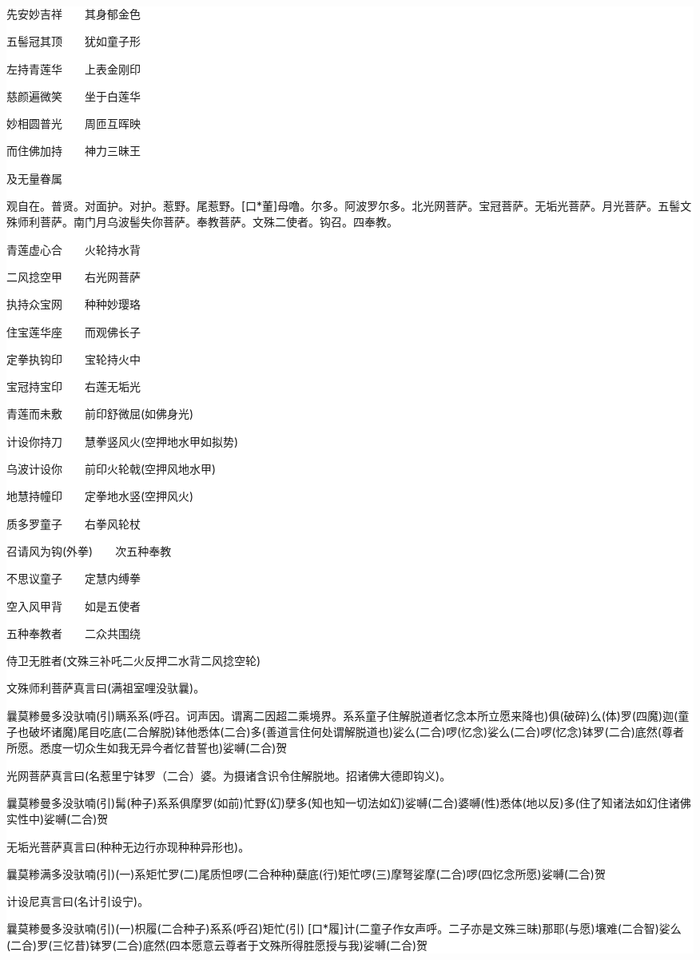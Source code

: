 先安妙吉祥　　其身郁金色  

五髻冠其顶　　犹如童子形  

左持青莲华　　上表金刚印  

慈颜遍微笑　　坐于白莲华  

妙相圆普光　　周匝互晖映  

而住佛加持　　神力三昧王  

及无量眷属  

观自在。普贤。对面护。对护。惹野。尾惹野。[口*董]母噜。尔多。阿波罗尔多。北光网菩萨。宝冠菩萨。无垢光菩萨。月光菩萨。五髻文殊师利菩萨。南门月乌波髻失你菩萨。奉教菩萨。文殊二使者。钩召。四奉教。  

青莲虚心合　　火轮持水背  

二风捻空甲　　右光网菩萨  

执持众宝网　　种种妙璎珞  

住宝莲华座　　而观佛长子  

定拳执钩印　　宝轮持火中  

宝冠持宝印　　右莲无垢光  

青莲而未敷　　前印舒微屈(如佛身光)  

计设你持刀　　慧拳竖风火(空押地水甲如拟势)  

乌波计设你　　前印火轮戟(空押风地水甲)  

地慧持幢印　　定拳地水竖(空押风火)  

质多罗童子　　右拳风轮杖  

召请风为钩(外拳)　　次五种奉教  

不思议童子　　定慧内缚拳  

空入风甲背　　如是五使者  

五种奉教者　　二众共围绕  

侍卫无胜者(文殊三补吒二火反押二水背二风捻空轮)  

文殊师利菩萨真言曰(满祖室哩没驮曩)。  

曩莫糁曼多没驮喃(引)瞒系系(呼召。诃声因。谓离二因超二乘境界。系系童子住解脱道者忆念本所立愿来降也)俱(破碎)么(体)罗(四魔)迦(童子也破坏诸魔)尾目吃底(二合解脱)钵他悉体(二合)多(善道言住何处谓解脱道也)娑么(二合)啰(忆念)娑么(二合)啰(忆念)钵罗(二合)底然(尊者所愿。悉度一切众生如我无异今者忆昔誓也)娑嚩(二合)贺  

光网菩萨真言曰(名惹里宁钵罗（二合）婆。为摄诸含识令住解脱地。招诸佛大德即钩义)。  

曩莫糁曼多没驮喃(引)髯(种子)系系俱摩罗(如前)忙野(幻)孽多(知也知一切法如幻)娑嚩(二合)婆嚩(性)悉体(地以反)多(住了知诸法如幻住诸佛实性中)娑嚩(二合)贺  

无垢光菩萨真言曰(种种无边行亦现种种异形也)。  

曩莫糁满多没驮喃(引)(一)系矩忙罗(二)尾质怛啰(二合种种)蘖底(行)矩忙啰(三)摩弩娑摩(二合)啰(四忆念所愿)娑嚩(二合)贺  

计设尼真言曰(名计引设宁)。  

曩莫糁曼多没驮喃(引)(一)枳履(二合种子)系系(呼召)矩忙(引) [口*履]计(二童子作女声呼。二子亦是文殊三昧)那耶(与愿)壤难(二合智)娑么(二合)罗(三忆昔)钵罗(二合)底然(四本愿意云尊者于文殊所得胜愿授与我)娑嚩(二合)贺  
